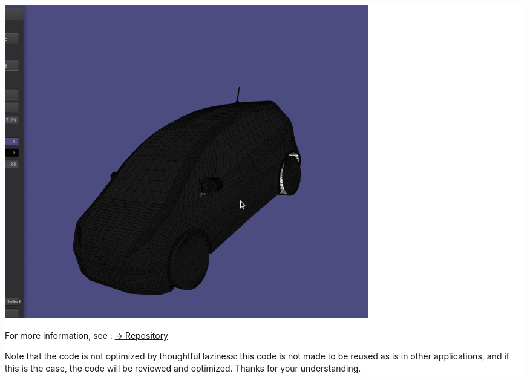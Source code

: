   <img style="width : 600px;" src="/media/compressed/HondaExtrusion.gif">
</p>
</div>

For more information, see : 
[-> Repository](https://github.com/VincentFalc/ShapeModeling_1_BasicIGL)

Note that the code is not optimized by thoughtful laziness: this code is not made to be reused as is in other applications, and if this is the case, the code will be reviewed and optimized. Thanks for your understanding.